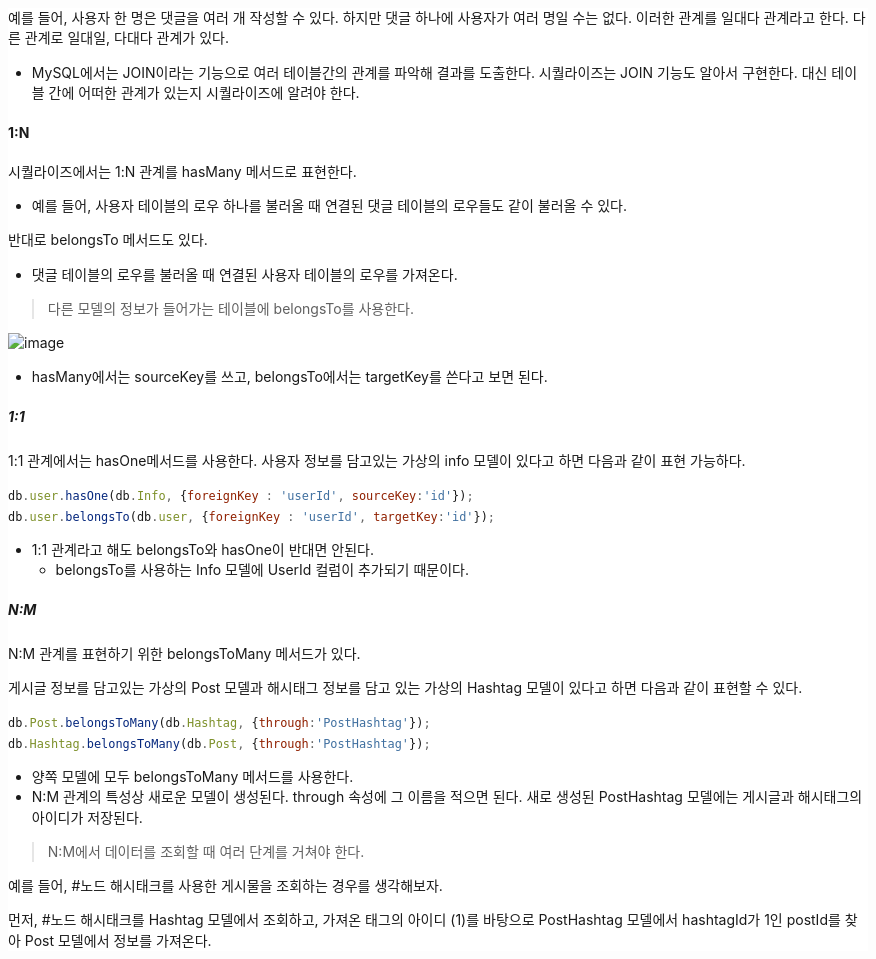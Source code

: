 예를 들어, 사용자 한 명은 댓글을 여러 개 작성할 수 있다. 하지만 댓글 하나에 사용자가 여러 명일 수는 없다. 이러한 관계를 일대다 관계라고 한다. 다른 관계로 일대일, 다대다 관계가 있다.

* MySQL에서는 JOIN이라는 기능으로 여러 테이블간의 관계를 파악해 결과를 도출한다. 시퀄라이즈는 JOIN 기능도 알아서 구현한다. 대신 테이블 간에 어떠한 관계가 있는지 시퀄라이즈에 알려야 한다.





#### 1:N

시퀄라이즈에서는 1:N 관계를 hasMany 메서드로 표현한다. 

* 예를 들어, 사용자 테이블의 로우 하나를 불러올 때 연결된 댓글 테이블의 로우들도 같이 불러올 수 있다. 

반대로 belongsTo 메서드도 있다.

* 댓글 테이블의 로우를 불러올 때 연결된 사용자 테이블의 로우를 가져온다.

> 다른 모델의 정보가 들어가는 테이블에 belongsTo를 사용한다.

![image](https://user-images.githubusercontent.com/59276134/102595850-a15d2e80-415b-11eb-88d0-23e3150d98b4.png)

* hasMany에서는 sourceKey를 쓰고, belongsTo에서는 targetKey를 쓴다고 보면 된다.



##### 1:1

1:1 관계에서는 hasOne메서드를 사용한다. 사용자 정보를 담고있는 가상의 info 모델이 있다고 하면 다음과 같이 표현 가능하다.

```javascript
db.user.hasOne(db.Info, {foreignKey : 'userId', sourceKey:'id'});
db.user.belongsTo(db.user, {foreignKey : 'userId', targetKey:'id'});
```

* 1:1 관계라고 해도 belongsTo와 hasOne이 반대면 안된다.
  * belongsTo를 사용하는 Info 모델에 UserId 컬럼이 추가되기 때문이다.



##### N:M 

N:M 관계를 표현하기 위한 belongsToMany 메서드가 있다. 

게시글 정보를 담고있는 가상의 Post 모델과 해시태그 정보를 담고 있는 가상의 Hashtag 모델이 있다고 하면 다음과 같이 표현할 수 있다.

```javascript
db.Post.belongsToMany(db.Hashtag, {through:'PostHashtag'});
db.Hashtag.belongsToMany(db.Post, {through:'PostHashtag'});
```

* 양쪽 모델에 모두 belongsToMany 메서드를 사용한다.
* N:M 관계의 특성상 새로운 모델이 생성된다. through 속성에 그 이름을 적으면 된다. 새로 생성된 PostHashtag 모델에는 게시글과 해시태그의 아이디가 저장된다.

> N:M에서 데이터를 조회할 때 여러 단계를 거쳐야 한다.

예를 들어, #노드 해시태크를 사용한 게시물을 조회하는 경우를 생각해보자.

먼저, #노드 해시태크를 Hashtag 모델에서 조회하고, 가져온 태그의 아이디 (1)를 바탕으로 PostHashtag 모델에서 hashtagId가 1인 postId를 찾아 Post 모델에서 정보를 가져온다.
